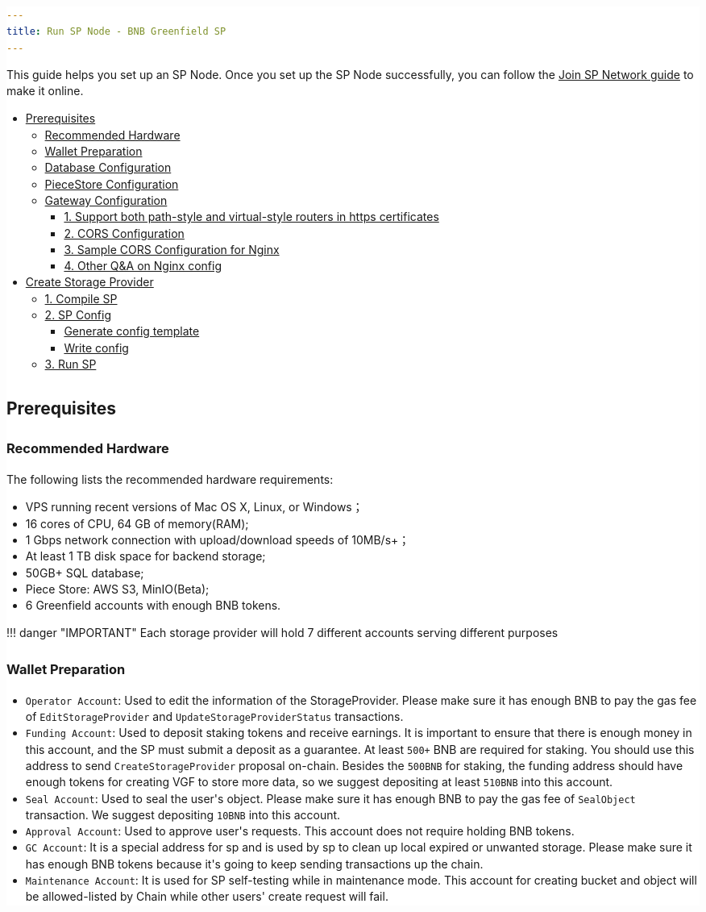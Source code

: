 ```yaml
---
title: Run SP Node - BNB Greenfield SP
---
```


This guide helps you set up an SP Node. Once you set up the SP Node successfully, you can follow the [Join SP Network guide](join-SP-network.md) to make it online.

- [Prerequisites](#prerequisites)
    - [Recommended Hardware](#recommended-hardware)
    - [Wallet Preparation](#wallet-preparation)
    - [Database Configuration](#database-configuration)
    - [PieceStore Configuration](#piecestore-configuration)
    - [Gateway Configuration](#gateway-configuration)
        - [1. Support both path-style and virtual-style routers in https certificates](#1-support-both-path-style-and-virtual-style-routers-in-https-certificates)
        - [2. CORS Configuration](#2-cors-configuration)
        - [3. Sample CORS Configuration for Nginx](#3-sample-cors-configuration-for-nginx)
        - [4. Other Q&A on Nginx config](#4-other-qa-on-nginx-config)
- [Create Storage Provider](#create-storage-provider)
    - [1. Compile SP](#1-compile-sp)
    - [2. SP Config](#2-sp-config)
        - [Generate config template](#generate-config-template)
        - [Write config](#write-config)
    - [3. Run SP](#3-run-sp)

## Prerequisites

### Recommended Hardware

The following lists the recommended hardware requirements:

- VPS running recent versions of Mac OS X, Linux, or Windows；
- 16 cores of CPU, 64 GB of memory(RAM);
- 1 Gbps network connection with upload/download speeds of 10MB/s+；
- At least 1 TB disk space for backend storage;
- 50GB+ SQL database;
- Piece Store: AWS S3, MinIO(Beta);
- 6 Greenfield accounts with enough BNB tokens.

!!! danger "IMPORTANT"
    Each storage provider will hold 7 different accounts serving different purposes

### Wallet Preparation

- `Operator Account`: Used to edit the information of the StorageProvider. Please make sure it has enough BNB to pay the gas fee of `EditStorageProvider` and `UpdateStorageProviderStatus` transactions.
- `Funding Account`: Used to deposit staking tokens and receive earnings. It is important to ensure that there is enough money in this account, and the SP must submit a deposit as a guarantee. At least `500+` BNB are required for staking. You should use this address to send `CreateStorageProvider` proposal on-chain. Besides the `500BNB` for staking, the funding address should have enough tokens for creating VGF to store more data, so we suggest depositing at least `510BNB` into this account.
- `Seal Account`: Used to seal the user's object. Please make sure it has enough BNB to pay the gas fee of `SealObject` transaction. We suggest depositing `10BNB` into this account.
- `Approval Account`: Used to approve user's requests. This account does not require holding BNB tokens.
- `GC Account`: It is a special address for sp and is used by sp to clean up local expired or unwanted storage. Please make sure it has enough BNB tokens because it's going to keep sending transactions up the chain.
- `Maintenance Account`: It is used for SP self-testing while in maintenance mode. This account for creating bucket and object will be allowed-listed by Chain while other users' create request will fail.